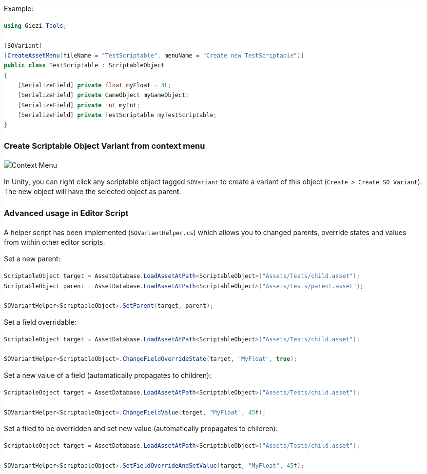Example:
```csharp
using Giezi.Tools;

[SOVariant]
[CreateAssetMenu(fileName = "TestScriptable", menuName = "Create new TestScriptable")]
public class TestScriptable : ScriptableObject
{
    [SerializeField] private float myFloat = 3L;
    [SerializeField] private GameObject myGameObject;
    [SerializeField] private int myInt;
    [SerializeField] private TestScriptable myTestScriptable;
}
```

### Create Scriptable Object Variant from context menu

![Context Menu](https://raw.githubusercontent.com/GieziJo/ScriptableObjectVariant/assets/ContextMenuExample.png)

In Unity, you can right click any scriptable object tagged `SOVariant` to create a variant of this object (`Create > Create SO Variant`).
The new object will have the selected object as parent.

### Advanced usage in Editor Script
A helper script has been implemented (`SOVariantHelper.cs`) which allows you to changed parents, override states and values from within other editor scripts.

Set a new parent:
```csharp
ScriptableObject target = AssetDatabase.LoadAssetAtPath<ScriptableObject>("Assets/Tests/child.asset");
ScriptableObject parent = AssetDatabase.LoadAssetAtPath<ScriptableObject>("Assets/Tests/parent.asset");
        
SOVariantHelper<ScriptableObject>.SetParent(target, parent);
```

Set a field overridable:
```csharp
ScriptableObject target = AssetDatabase.LoadAssetAtPath<ScriptableObject>("Assets/Tests/child.asset");
        
SOVariantHelper<ScriptableObject>.ChangeFieldOverrideState(target, "MyFloat", true);
```

Set a new value of a field (automatically propagates to children):
```csharp
ScriptableObject target = AssetDatabase.LoadAssetAtPath<ScriptableObject>("Assets/Tests/child.asset");
        
SOVariantHelper<ScriptableObject>.ChangeFieldValue(target, "MyFloat", 45f);
```

Set a filed to be overridden and set new value (automatically propagates to children):
```csharp
ScriptableObject target = AssetDatabase.LoadAssetAtPath<ScriptableObject>("Assets/Tests/child.asset");
        
SOVariantHelper<ScriptableObject>.SetFieldOverrideAndSetValue(target, "MyFloat", 45f);
```
